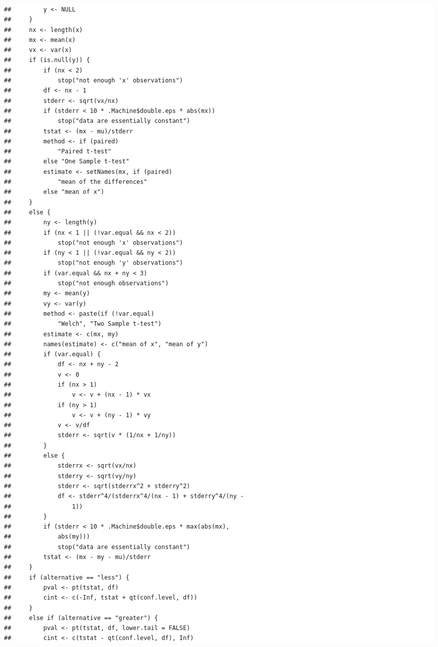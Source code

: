 ```
##         y <- NULL
##     }
##     nx <- length(x)
##     mx <- mean(x)
##     vx <- var(x)
##     if (is.null(y)) {
##         if (nx < 2) 
##             stop("not enough 'x' observations")
##         df <- nx - 1
##         stderr <- sqrt(vx/nx)
##         if (stderr < 10 * .Machine$double.eps * abs(mx)) 
##             stop("data are essentially constant")
##         tstat <- (mx - mu)/stderr
##         method <- if (paired) 
##             "Paired t-test"
##         else "One Sample t-test"
##         estimate <- setNames(mx, if (paired) 
##             "mean of the differences"
##         else "mean of x")
##     }
##     else {
##         ny <- length(y)
##         if (nx < 1 || (!var.equal && nx < 2)) 
##             stop("not enough 'x' observations")
##         if (ny < 1 || (!var.equal && ny < 2)) 
##             stop("not enough 'y' observations")
##         if (var.equal && nx + ny < 3) 
##             stop("not enough observations")
##         my <- mean(y)
##         vy <- var(y)
##         method <- paste(if (!var.equal) 
##             "Welch", "Two Sample t-test")
##         estimate <- c(mx, my)
##         names(estimate) <- c("mean of x", "mean of y")
##         if (var.equal) {
##             df <- nx + ny - 2
##             v <- 0
##             if (nx > 1) 
##                 v <- v + (nx - 1) * vx
##             if (ny > 1) 
##                 v <- v + (ny - 1) * vy
##             v <- v/df
##             stderr <- sqrt(v * (1/nx + 1/ny))
##         }
##         else {
##             stderrx <- sqrt(vx/nx)
##             stderry <- sqrt(vy/ny)
##             stderr <- sqrt(stderrx^2 + stderry^2)
##             df <- stderr^4/(stderrx^4/(nx - 1) + stderry^4/(ny - 
##                 1))
##         }
##         if (stderr < 10 * .Machine$double.eps * max(abs(mx), 
##             abs(my))) 
##             stop("data are essentially constant")
##         tstat <- (mx - my - mu)/stderr
##     }
##     if (alternative == "less") {
##         pval <- pt(tstat, df)
##         cint <- c(-Inf, tstat + qt(conf.level, df))
##     }
##     else if (alternative == "greater") {
##         pval <- pt(tstat, df, lower.tail = FALSE)
##         cint <- c(tstat - qt(conf.level, df), Inf)
```